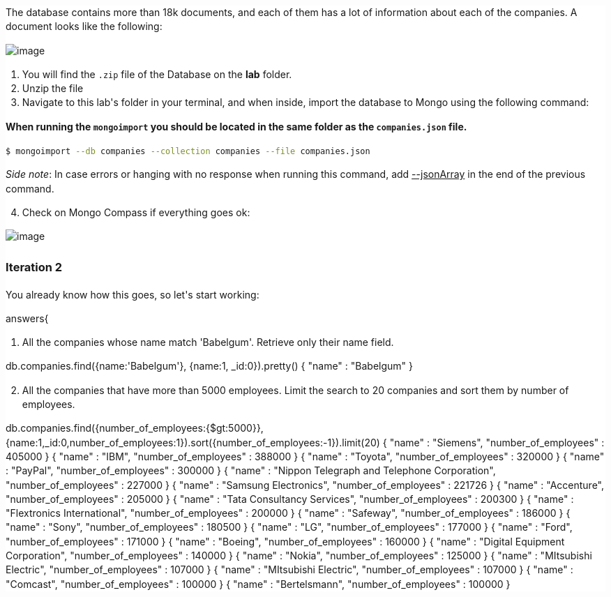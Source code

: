 The database contains more than 18k documents, and each of them has a lot of information about each of the companies. A document looks like the following:

![image](https://user-images.githubusercontent.com/23629340/36494916-d6db1770-1733-11e8-903e-5119b3c1b688.png)

1. You will find the `.zip` file of the Database on the **lab** folder.
2. Unzip the file
3. Navigate to this lab's folder in your terminal, and when inside, import the database to Mongo using the following command:

__When running the `mongoimport` you should be located in the same folder as the `companies.json` file.__

```bash
$ mongoimport --db companies --collection companies --file companies.json
```

_Side note_: In case errors or hanging with no response when running this command, add [--jsonArray](https://docs.mongodb.com/manual/reference/program/mongoimport/#cmdoption-mongoimport-jsonarray) in the end of the previous command.

4. Check on Mongo Compass if everything goes ok:

![image](https://user-images.githubusercontent.com/23629340/36534191-1f1bc5ec-17c6-11e8-9463-4945679b98c0.png)

### Iteration 2

You already know how this goes, so let's start working:



answers{
1. All the companies whose name match 'Babelgum'. Retrieve only their name field.

db.companies.find({name:'Babelgum'}, {name:1, _id:0}).pretty()
{ "name" : "Babelgum" }

2. All the companies that have more than 5000 employees. Limit the search to 20 companies and sort them by number of employees.

db.companies.find({number_of_employees:{$gt:5000}},{name:1,_id:0,number_of_employees:1}).sort({number_of_employees:-1}).limit(20)
{ "name" : "Siemens", "number_of_employees" : 405000 }
{ "name" : "IBM", "number_of_employees" : 388000 }
{ "name" : "Toyota", "number_of_employees" : 320000 }
{ "name" : "PayPal", "number_of_employees" : 300000 }
{ "name" : "Nippon Telegraph and Telephone Corporation", "number_of_employees" : 227000 }
{ "name" : "Samsung Electronics", "number_of_employees" : 221726 }
{ "name" : "Accenture", "number_of_employees" : 205000 }
{ "name" : "Tata Consultancy Services", "number_of_employees" : 200300 }
{ "name" : "Flextronics International", "number_of_employees" : 200000 }
{ "name" : "Safeway", "number_of_employees" : 186000 }
{ "name" : "Sony", "number_of_employees" : 180500 }
{ "name" : "LG", "number_of_employees" : 177000 }
{ "name" : "Ford", "number_of_employees" : 171000 }
{ "name" : "Boeing", "number_of_employees" : 160000 }
{ "name" : "Digital Equipment Corporation", "number_of_employees" : 140000 }
{ "name" : "Nokia", "number_of_employees" : 125000 }
{ "name" : "MItsubishi Electric", "number_of_employees" : 107000 }
{ "name" : "MItsubishi Electric", "number_of_employees" : 107000 }
{ "name" : "Comcast", "number_of_employees" : 100000 }
{ "name" : "Bertelsmann", "number_of_employees" : 100000 }
